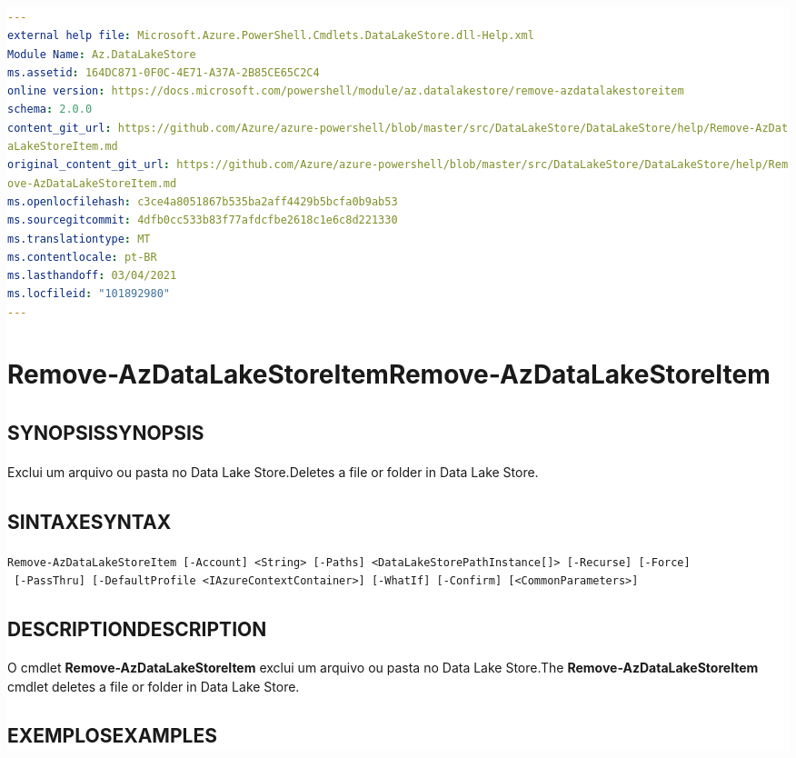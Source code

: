 ```yaml
---
external help file: Microsoft.Azure.PowerShell.Cmdlets.DataLakeStore.dll-Help.xml
Module Name: Az.DataLakeStore
ms.assetid: 164DC871-0F0C-4E71-A37A-2B85CE65C2C4
online version: https://docs.microsoft.com/powershell/module/az.datalakestore/remove-azdatalakestoreitem
schema: 2.0.0
content_git_url: https://github.com/Azure/azure-powershell/blob/master/src/DataLakeStore/DataLakeStore/help/Remove-AzDataLakeStoreItem.md
original_content_git_url: https://github.com/Azure/azure-powershell/blob/master/src/DataLakeStore/DataLakeStore/help/Remove-AzDataLakeStoreItem.md
ms.openlocfilehash: c3ce4a8051867b535ba2aff4429b5bcfa0b9ab53
ms.sourcegitcommit: 4dfb0cc533b83f77afdcfbe2618c1e6c8d221330
ms.translationtype: MT
ms.contentlocale: pt-BR
ms.lasthandoff: 03/04/2021
ms.locfileid: "101892980"
---
```

# <span data-ttu-id="36113-101">Remove-AzDataLakeStoreItem</span><span class="sxs-lookup"><span data-stu-id="36113-101">Remove-AzDataLakeStoreItem</span></span>

## <span data-ttu-id="36113-102">SYNOPSIS</span><span class="sxs-lookup"><span data-stu-id="36113-102">SYNOPSIS</span></span>
<span data-ttu-id="36113-103">Exclui um arquivo ou pasta no Data Lake Store.</span><span class="sxs-lookup"><span data-stu-id="36113-103">Deletes a file or folder in Data Lake Store.</span></span>

## <span data-ttu-id="36113-104">SINTAXE</span><span class="sxs-lookup"><span data-stu-id="36113-104">SYNTAX</span></span>

```
Remove-AzDataLakeStoreItem [-Account] <String> [-Paths] <DataLakeStorePathInstance[]> [-Recurse] [-Force]
 [-PassThru] [-DefaultProfile <IAzureContextContainer>] [-WhatIf] [-Confirm] [<CommonParameters>]
```

## <span data-ttu-id="36113-105">DESCRIPTION</span><span class="sxs-lookup"><span data-stu-id="36113-105">DESCRIPTION</span></span>
<span data-ttu-id="36113-106">O cmdlet **Remove-AzDataLakeStoreItem** exclui um arquivo ou pasta no Data Lake Store.</span><span class="sxs-lookup"><span data-stu-id="36113-106">The **Remove-AzDataLakeStoreItem** cmdlet deletes a file or folder in Data Lake Store.</span></span>

## <span data-ttu-id="36113-107">EXEMPLOS</span><span class="sxs-lookup"><span data-stu-id="36113-107">EXAMPLES</span></span>
